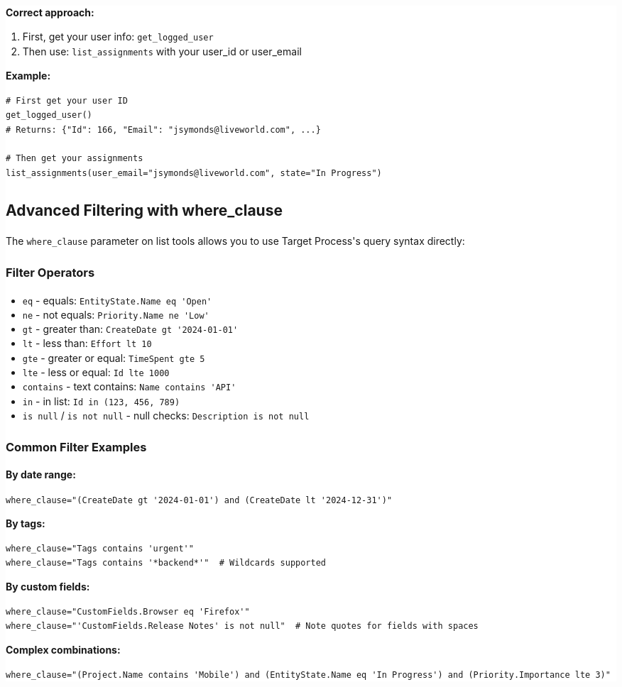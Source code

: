 **Correct approach:**
1. First, get your user info: `get_logged_user`
2. Then use: `list_assignments` with your user_id or user_email

**Example:**
```
# First get your user ID
get_logged_user()
# Returns: {"Id": 166, "Email": "jsymonds@liveworld.com", ...}

# Then get your assignments
list_assignments(user_email="jsymonds@liveworld.com", state="In Progress")
```

## Advanced Filtering with where_clause

The `where_clause` parameter on list tools allows you to use Target Process's query syntax directly:

### Filter Operators
- `eq` - equals: `EntityState.Name eq 'Open'`
- `ne` - not equals: `Priority.Name ne 'Low'`
- `gt` - greater than: `CreateDate gt '2024-01-01'`
- `lt` - less than: `Effort lt 10`
- `gte` - greater or equal: `TimeSpent gte 5`
- `lte` - less or equal: `Id lte 1000`
- `contains` - text contains: `Name contains 'API'`
- `in` - in list: `Id in (123, 456, 789)`
- `is null` / `is not null` - null checks: `Description is not null`

### Common Filter Examples

**By date range:**
```
where_clause="(CreateDate gt '2024-01-01') and (CreateDate lt '2024-12-31')"
```

**By tags:**
```
where_clause="Tags contains 'urgent'"
where_clause="Tags contains '*backend*'"  # Wildcards supported
```

**By custom fields:**
```
where_clause="CustomFields.Browser eq 'Firefox'"
where_clause="'CustomFields.Release Notes' is not null"  # Note quotes for fields with spaces
```

**Complex combinations:**
```
where_clause="(Project.Name contains 'Mobile') and (EntityState.Name eq 'In Progress') and (Priority.Importance lte 3)"
```

